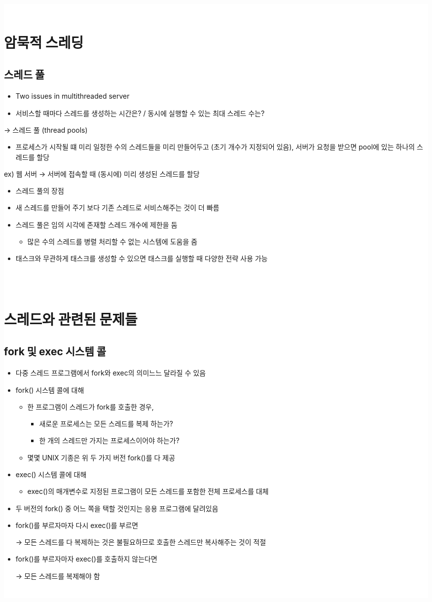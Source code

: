 <br>


# 암묵적 스레딩

## 스레드 풀

- Two issues in multithreaded server

- 서비스할 때마다 스레드를 생성하는 시간은? / 동시에 실행할 수 있는 최대 스레드 수는?

→ 스레드 풀 (thread pools)

- 프로세스가 시작될 떄 미리 일정한 수의 스레드들을 미리 만들어두고 (초기 개수가 지정되어 있음),
서버가 요청을 받으면 pool에 있는 하나의 스레드를 할당

ex) 웹 서버 → 서버에 접속할 때 (동시에) 미리 생성된 스레드를 할당

- 스레드 풀의 장점

- 새 스레드를 만들어 주기 보다 기존 스레드로 서비스해주는 것이 더 빠름
- 스레드 풀은 임의 시각에 존재할 스레드 개수에 제한을 둠
    - 많은 수의 스레드를 병렬 처리할 수 없는 시스템에 도움을 줌
- 태스크와 무관하게 태스크를 생성할 수 있으면 태스크를 실행할 때 다양한 전략 사용 가능

<br>
<br>

# 스레드와 관련된 문제들

## fork 및 exec 시스템 콜

- 다중 스레드 프로그램에서 fork와 exec의 의미느느 달라질 수 있음

- fork() 시스템 콜에 대해
    - 한 프로그램이 스레드가 fork를 호출한 경우,
        
        - 새로운 프로세스는 모든 스레드를 복제 하는가?
        
        - 한 개의 스레드만 가지는 프로세스이어야 하는가?
        
    - 몇몇 UNIX 기종은 위 두 가지 버전 fork()를 다 제공
- exec() 시스템 콜에 대해
    - exec()의 매개변수로 지정된 프로그램이 모든 스레드를 포함한 전체 프로세스를 대체

- 두 버전의 fork() 중 어느 쪽을 택할 것인지는 응용 프로그램에 달려있음

- fork()를 부르자마자 다시 exec()를 부르면
    
    → 모든 스레드를 다 복제하는 것은 불필요하므로 호출한 스레드만 복사해주는 것이 적절
    
- fork()를 부르자마자 exec()를 호출하지 않는다면
    
    → 모든 스레드를 복제해야 함
    
<br>
